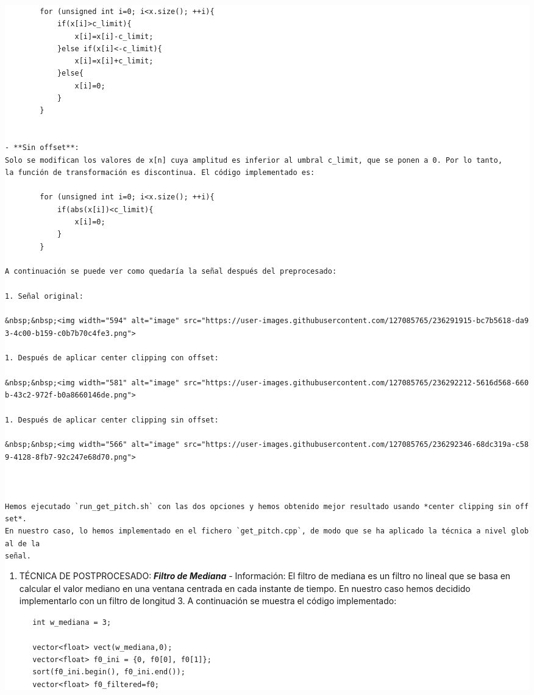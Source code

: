 			for (unsigned int i=0; i<x.size(); ++i){
				if(x[i]>c_limit){
					x[i]=x[i]-c_limit;
				}else if(x[i]<-c_limit){
					x[i]=x[i]+c_limit;
				}else{
					x[i]=0;
				}
			}
			
	
	- **Sin offset**:
	Solo se modifican los valores de x[n] cuya amplitud es inferior al umbral c_limit, que se ponen a 0. Por lo tanto, 
	la función de transformación es discontinua. El código implementado es:
			
			for (unsigned int i=0; i<x.size(); ++i){
				if(abs(x[i])<c_limit){
					x[i]=0;
				}
			}
			
	A continuación se puede ver como quedaría la señal después del preprocesado:
	
	1. Señal original:

	&nbsp;&nbsp;<img width="594" alt="image" src="https://user-images.githubusercontent.com/127085765/236291915-bc7b5618-da93-4c00-b159-c0b7b70c4fe3.png">
	
	1. Después de aplicar center clipping con offset:
	
	&nbsp;&nbsp;<img width="581" alt="image" src="https://user-images.githubusercontent.com/127085765/236292212-5616d568-660b-43c2-972f-b0a8660146de.png">
	
	1. Después de aplicar center clipping sin offset:
	
	&nbsp;&nbsp;<img width="566" alt="image" src="https://user-images.githubusercontent.com/127085765/236292346-68dc319a-c589-4128-8fb7-92c247e68d70.png">



	Hemos ejecutado `run_get_pitch.sh` con las dos opciones y hemos obtenido mejor resultado usando *center clipping sin offset*.
	En nuestro caso, lo hemos implementado en el fichero `get_pitch.cpp`, de modo que se ha aplicado la técnica a nivel global de la 
	señal.
	
  1. TÉCNICA DE POSTPROCESADO: ***Filtro de Mediana***
  	- Información: El filtro de mediana es un filtro no lineal que se basa en calcular el valor mediano en una ventana centrada en 
	cada instante de tiempo. En nuestro caso hemos decidido implementarlo con un filtro de longitud 3. A continuación se muestra el 
	código implementado:
	
			int w_mediana = 3;
			
			vector<float> vect(w_mediana,0);
			vector<float> f0_ini = {0, f0[0], f0[1]};
			sort(f0_ini.begin(), f0_ini.end());
			vector<float> f0_filtered=f0;
			